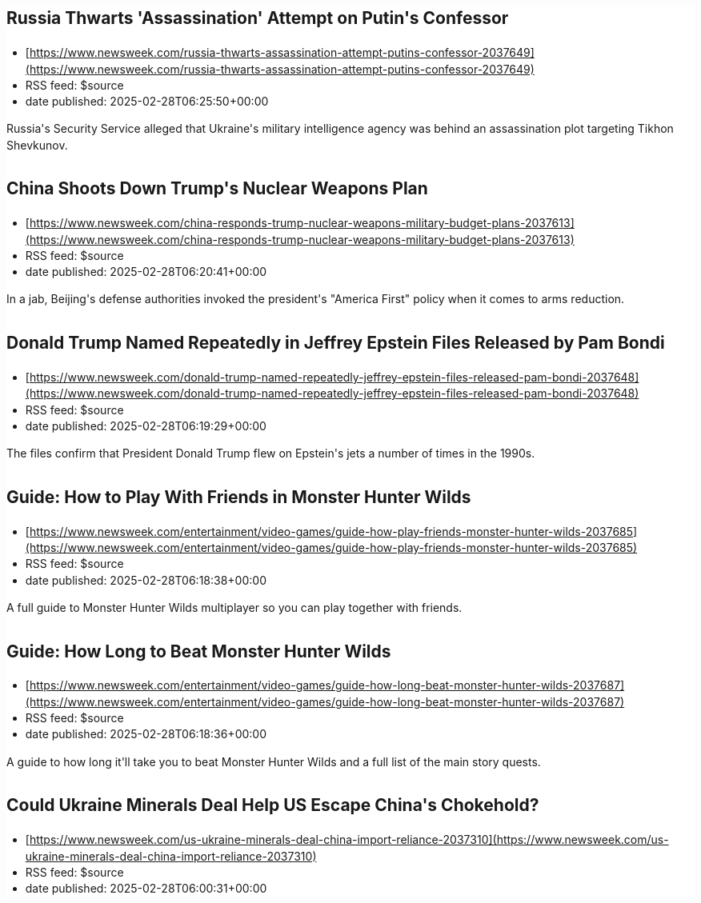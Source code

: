 ## Russia Thwarts 'Assassination' Attempt on Putin's Confessor
 - [https://www.newsweek.com/russia-thwarts-assassination-attempt-putins-confessor-2037649](https://www.newsweek.com/russia-thwarts-assassination-attempt-putins-confessor-2037649)
 - RSS feed: $source
 - date published: 2025-02-28T06:25:50+00:00

Russia's Security Service alleged that Ukraine's military intelligence agency was behind an assassination plot targeting Tikhon Shevkunov.

## China Shoots Down Trump's Nuclear Weapons Plan
 - [https://www.newsweek.com/china-responds-trump-nuclear-weapons-military-budget-plans-2037613](https://www.newsweek.com/china-responds-trump-nuclear-weapons-military-budget-plans-2037613)
 - RSS feed: $source
 - date published: 2025-02-28T06:20:41+00:00

In a jab, Beijing's defense authorities invoked the president's "America First" policy when it comes to arms reduction.

## Donald Trump Named Repeatedly in Jeffrey Epstein Files Released by Pam Bondi
 - [https://www.newsweek.com/donald-trump-named-repeatedly-jeffrey-epstein-files-released-pam-bondi-2037648](https://www.newsweek.com/donald-trump-named-repeatedly-jeffrey-epstein-files-released-pam-bondi-2037648)
 - RSS feed: $source
 - date published: 2025-02-28T06:19:29+00:00

The files confirm that President Donald Trump flew on Epstein's jets a number of times in the 1990s.

## Guide: How to Play With Friends in Monster Hunter Wilds
 - [https://www.newsweek.com/entertainment/video-games/guide-how-play-friends-monster-hunter-wilds-2037685](https://www.newsweek.com/entertainment/video-games/guide-how-play-friends-monster-hunter-wilds-2037685)
 - RSS feed: $source
 - date published: 2025-02-28T06:18:38+00:00

A full guide to Monster Hunter Wilds multiplayer so you can play together with friends.

## Guide: How Long to Beat Monster Hunter Wilds
 - [https://www.newsweek.com/entertainment/video-games/guide-how-long-beat-monster-hunter-wilds-2037687](https://www.newsweek.com/entertainment/video-games/guide-how-long-beat-monster-hunter-wilds-2037687)
 - RSS feed: $source
 - date published: 2025-02-28T06:18:36+00:00

A guide to how long it'll take you to beat Monster Hunter Wilds and a full list of the main story quests.

## Could Ukraine Minerals Deal Help US Escape China's Chokehold?
 - [https://www.newsweek.com/us-ukraine-minerals-deal-china-import-reliance-2037310](https://www.newsweek.com/us-ukraine-minerals-deal-china-import-reliance-2037310)
 - RSS feed: $source
 - date published: 2025-02-28T06:00:31+00:00
